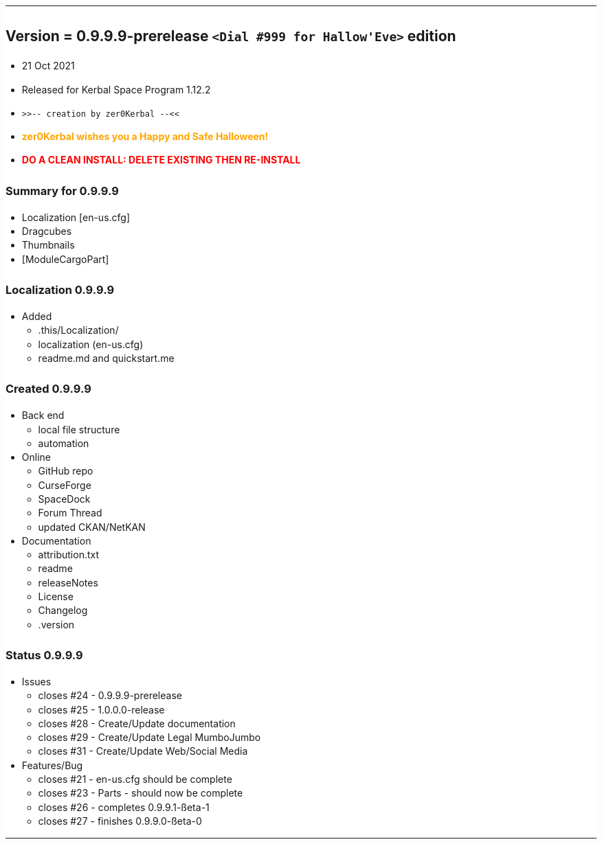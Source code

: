 
---

## Version = 0.9.9.9-prerelease `<Dial #999 for Hallow'Eve>` edition

* 21 Oct 2021
* Released for Kerbal Space Program 1.12.2

* `>>-- creation by zer0Kerbal --<<`
* <b style="color:orange">zer0Kerbal wishes you a Happy and Safe Halloween!</b>
* <b style="color:red">DO A CLEAN INSTALL: DELETE EXISTING THEN RE-INSTALL</b>

### Summary for 0.9.9.9

* Localization [en-us.cfg]
* Dragcubes
* Thumbnails
* [ModuleCargoPart]

### Localization 0.9.9.9

* Added
  * .this/Localization/
  * localization (en-us.cfg)
  * readme.md and quickstart.me

### Created 0.9.9.9

* Back end  
  * local file structure
  * automation
* Online
  * GitHub repo
  * CurseForge
  * SpaceDock
  * Forum Thread
  * updated CKAN/NetKAN
* Documentation
  * attribution.txt
  * readme
  * releaseNotes
  * License
  * Changelog
  * .version

### Status 0.9.9.9

* Issues
  * closes #24 - 0.9.9.9-prerelease
  * closes #25 - 1.0.0.0-release
  * closes #28 - Create/Update documentation
  * closes #29 - Create/Update Legal MumboJumbo
  * closes #31 - Create/Update Web/Social Media
* Features/Bug
  * closes #21 - en-us.cfg should be complete 
  * closes #23 - Parts - should now be complete
  * closes #26 - completes 0.9.9.1-ßeta-1
  * closes #27 - finishes 0.9.9.0-ßeta-0

---